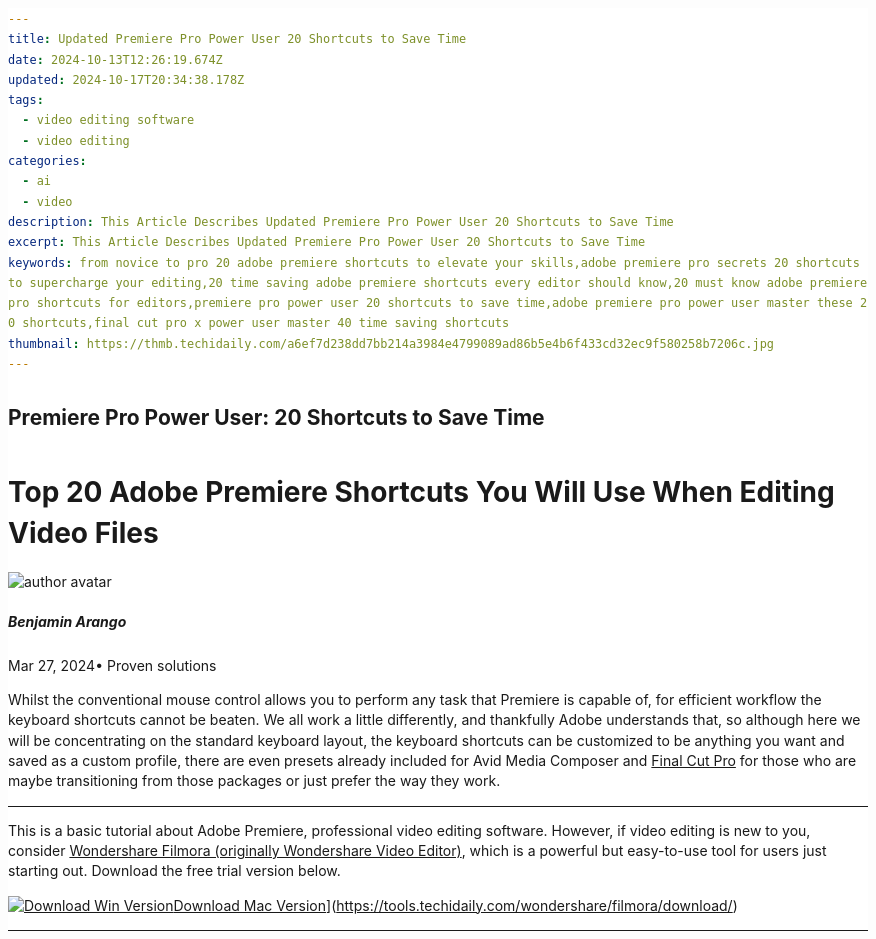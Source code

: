 ```yaml
---
title: Updated Premiere Pro Power User 20 Shortcuts to Save Time
date: 2024-10-13T12:26:19.674Z
updated: 2024-10-17T20:34:38.178Z
tags: 
  - video editing software
  - video editing
categories: 
  - ai
  - video
description: This Article Describes Updated Premiere Pro Power User 20 Shortcuts to Save Time
excerpt: This Article Describes Updated Premiere Pro Power User 20 Shortcuts to Save Time
keywords: from novice to pro 20 adobe premiere shortcuts to elevate your skills,adobe premiere pro secrets 20 shortcuts to supercharge your editing,20 time saving adobe premiere shortcuts every editor should know,20 must know adobe premiere pro shortcuts for editors,premiere pro power user 20 shortcuts to save time,adobe premiere pro power user master these 20 shortcuts,final cut pro x power user master 40 time saving shortcuts
thumbnail: https://thmb.techidaily.com/a6ef7d238dd7bb214a3984e4799089ad86b5e4b6f433cd32ec9f580258b7206c.jpg
---
```


## Premiere Pro Power User: 20 Shortcuts to Save Time

# Top 20 Adobe Premiere Shortcuts You Will Use When Editing Video Files

![author avatar](https://images.wondershare.com/filmora/article-images/benjamin-arango-author.jpg)

##### Benjamin Arango

 Mar 27, 2024• Proven solutions

 Whilst the conventional mouse control allows you to perform any task that Premiere is capable of, for efficient workflow the keyboard shortcuts cannot be beaten. We all work a little differently, and thankfully Adobe understands that, so although here we will be concentrating on the standard keyboard layout, the keyboard shortcuts can be customized to be anything you want and saved as a custom profile, there are even presets already included for Avid Media Composer and [Final Cut Pro](https://tools.techidaily.com/wondershare/filmora/download/) for those who are maybe transitioning from those packages or just prefer the way they work.

---

 This is a basic tutorial about Adobe Premiere, professional video editing software. However, if video editing is new to you, consider [Wondershare Filmora (originally Wondershare Video Editor)](https://tools.techidaily.com/wondershare/filmora/download/), which is a powerful but easy-to-use tool for users just starting out. Download the free trial version below.

[![Download Win Version](https://images.wondershare.com/filmora/guide/download-btn-win.jpg)](https://tools.techidaily.com/wondershare/filmora/download/)[Download Mac Version](https://images.wondershare.com/filmora/guide/download-btn-mac.jpg)](https://tools.techidaily.com/wondershare/filmora/download/)

---